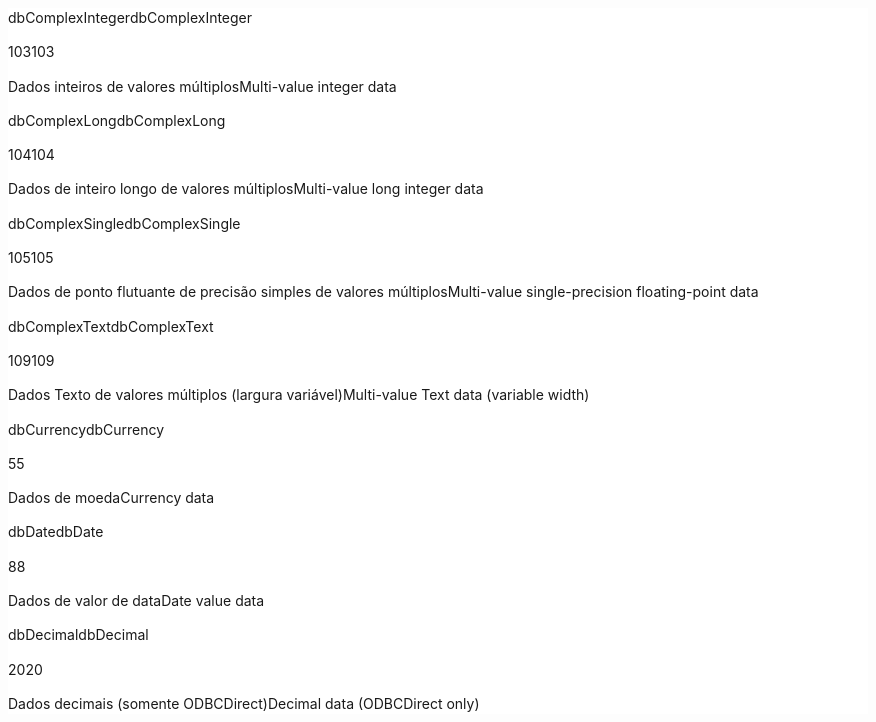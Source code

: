 <tr class="odd">
<td><p><span data-ttu-id="4da35-138">dbComplexInteger</span><span class="sxs-lookup"><span data-stu-id="4da35-138">dbComplexInteger</span></span></p></td>
<td><p><span data-ttu-id="4da35-139">103</span><span class="sxs-lookup"><span data-stu-id="4da35-139">103</span></span></p></td>
<td><p><span data-ttu-id="4da35-140">Dados inteiros de valores múltiplos</span><span class="sxs-lookup"><span data-stu-id="4da35-140">Multi-value integer data</span></span></p></td>
</tr>
<tr class="even">
<td><p><span data-ttu-id="4da35-141">dbComplexLong</span><span class="sxs-lookup"><span data-stu-id="4da35-141">dbComplexLong</span></span></p></td>
<td><p><span data-ttu-id="4da35-142">104</span><span class="sxs-lookup"><span data-stu-id="4da35-142">104</span></span></p></td>
<td><p><span data-ttu-id="4da35-143">Dados de inteiro longo de valores múltiplos</span><span class="sxs-lookup"><span data-stu-id="4da35-143">Multi-value long integer data</span></span></p></td>
</tr>
<tr class="odd">
<td><p><span data-ttu-id="4da35-144">dbComplexSingle</span><span class="sxs-lookup"><span data-stu-id="4da35-144">dbComplexSingle</span></span></p></td>
<td><p><span data-ttu-id="4da35-145">105</span><span class="sxs-lookup"><span data-stu-id="4da35-145">105</span></span></p></td>
<td><p><span data-ttu-id="4da35-146">Dados de ponto flutuante de precisão simples de valores múltiplos</span><span class="sxs-lookup"><span data-stu-id="4da35-146">Multi-value single-precision floating-point data</span></span></p></td>
</tr>
<tr class="even">
<td><p><span data-ttu-id="4da35-147">dbComplexText</span><span class="sxs-lookup"><span data-stu-id="4da35-147">dbComplexText</span></span></p></td>
<td><p><span data-ttu-id="4da35-148">109</span><span class="sxs-lookup"><span data-stu-id="4da35-148">109</span></span></p></td>
<td><p><span data-ttu-id="4da35-149">Dados Texto de valores múltiplos (largura variável)</span><span class="sxs-lookup"><span data-stu-id="4da35-149">Multi-value Text data (variable width)</span></span></p></td>
</tr>
<tr class="odd">
<td><p><span data-ttu-id="4da35-150">dbCurrency</span><span class="sxs-lookup"><span data-stu-id="4da35-150">dbCurrency</span></span></p></td>
<td><p><span data-ttu-id="4da35-151">5</span><span class="sxs-lookup"><span data-stu-id="4da35-151">5</span></span></p></td>
<td><p><span data-ttu-id="4da35-152">Dados de moeda</span><span class="sxs-lookup"><span data-stu-id="4da35-152">Currency data</span></span></p></td>
</tr>
<tr class="even">
<td><p><span data-ttu-id="4da35-153">dbDate</span><span class="sxs-lookup"><span data-stu-id="4da35-153">dbDate</span></span></p></td>
<td><p><span data-ttu-id="4da35-154">8</span><span class="sxs-lookup"><span data-stu-id="4da35-154">8</span></span></p></td>
<td><p><span data-ttu-id="4da35-155">Dados de valor de data</span><span class="sxs-lookup"><span data-stu-id="4da35-155">Date value data</span></span></p></td>
</tr>
<tr class="odd">
<td><p><span data-ttu-id="4da35-156">dbDecimal</span><span class="sxs-lookup"><span data-stu-id="4da35-156">dbDecimal</span></span></p></td>
<td><p><span data-ttu-id="4da35-157">20</span><span class="sxs-lookup"><span data-stu-id="4da35-157">20</span></span></p></td>
<td><p><span data-ttu-id="4da35-158">Dados decimais (somente ODBCDirect)</span><span class="sxs-lookup"><span data-stu-id="4da35-158">Decimal data (ODBCDirect only)</span></span></p>
